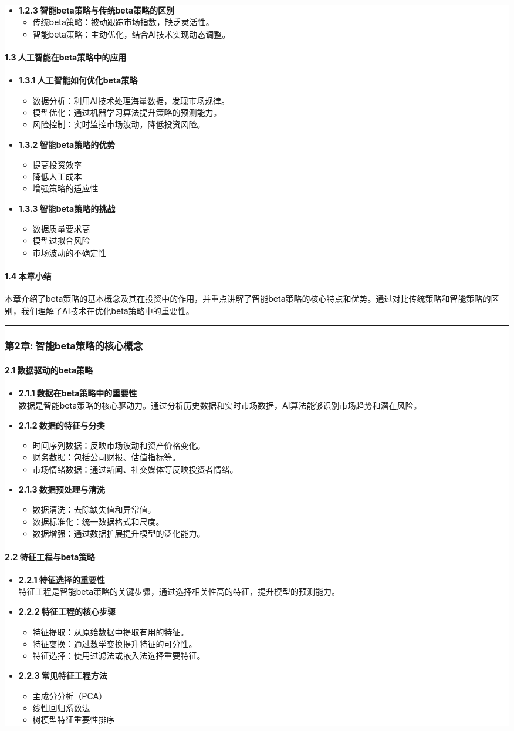 - **1.2.3 智能beta策略与传统beta策略的区别**  
  - 传统beta策略：被动跟踪市场指数，缺乏灵活性。  
  - 智能beta策略：主动优化，结合AI技术实现动态调整。  

#### 1.3 人工智能在beta策略中的应用

- **1.3.1 人工智能如何优化beta策略**  
  - 数据分析：利用AI技术处理海量数据，发现市场规律。  
  - 模型优化：通过机器学习算法提升策略的预测能力。  
  - 风险控制：实时监控市场波动，降低投资风险。  

- **1.3.2 智能beta策略的优势**  
  - 提高投资效率  
  - 降低人工成本  
  - 增强策略的适应性  

- **1.3.3 智能beta策略的挑战**  
  - 数据质量要求高  
  - 模型过拟合风险  
  - 市场波动的不确定性  

#### 1.4 本章小结

本章介绍了beta策略的基本概念及其在投资中的作用，并重点讲解了智能beta策略的核心特点和优势。通过对比传统策略和智能策略的区别，我们理解了AI技术在优化beta策略中的重要性。

---

### 第2章: 智能beta策略的核心概念

#### 2.1 数据驱动的beta策略

- **2.1.1 数据在beta策略中的重要性**  
  数据是智能beta策略的核心驱动力。通过分析历史数据和实时市场数据，AI算法能够识别市场趋势和潜在风险。

- **2.1.2 数据的特征与分类**  
  - 时间序列数据：反映市场波动和资产价格变化。  
  - 财务数据：包括公司财报、估值指标等。  
  - 市场情绪数据：通过新闻、社交媒体等反映投资者情绪。  

- **2.1.3 数据预处理与清洗**  
  - 数据清洗：去除缺失值和异常值。  
  - 数据标准化：统一数据格式和尺度。  
  - 数据增强：通过数据扩展提升模型的泛化能力。  

#### 2.2 特征工程与beta策略

- **2.2.1 特征选择的重要性**  
  特征工程是智能beta策略的关键步骤，通过选择相关性高的特征，提升模型的预测能力。

- **2.2.2 特征工程的核心步骤**  
  - 特征提取：从原始数据中提取有用的特征。  
  - 特征变换：通过数学变换提升特征的可分性。  
  - 特征选择：使用过滤法或嵌入法选择重要特征。  

- **2.2.3 常见特征工程方法**  
  - 主成分分析（PCA）  
  - 线性回归系数法  
  - 树模型特征重要性排序  
